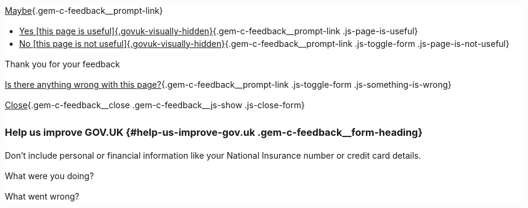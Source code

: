[Maybe](/contact/govuk){.gem-c-feedback__prompt-link}
-   [Yes [this page is
    useful]{.govuk-visually-hidden}](/contact/govuk){.gem-c-feedback__prompt-link
    .js-page-is-useful}
-   [No [this page is not
    useful]{.govuk-visually-hidden}](/contact/govuk){.gem-c-feedback__prompt-link
    .js-toggle-form .js-page-is-not-useful}

</div>

<div
class="gem-c-feedback__prompt-questions gem-c-feedback__prompt-success js-prompt-success js-hidden"
tabindex="-1">

Thank you for your feedback

</div>

<div
class="gem-c-feedback__prompt-questions gem-c-feedback__prompt-questions--something-is-wrong js-prompt-questions">

[Is there anything wrong with this
page?](/contact/govuk){.gem-c-feedback__prompt-link .js-toggle-form
.js-something-is-wrong}

</div>

</div>

[Close](#){.gem-c-feedback__close .gem-c-feedback__js-show
.js-close-form}
<div class="govuk-grid-row">

<div class="govuk-grid-column-two-thirds">

<div
class="gem-c-feedback__error-summary gem-c-feedback__js-show js-hidden js-errors"
tabindex="-1">

</div>

### Help us improve GOV.UK {#help-us-improve-gov.uk .gem-c-feedback__form-heading}

Don’t include personal or financial information like your National
Insurance number or credit card details.

<div class="govuk-form-group">

What were you doing?

</div>

<div class="govuk-form-group">

What went wrong?

</div>
